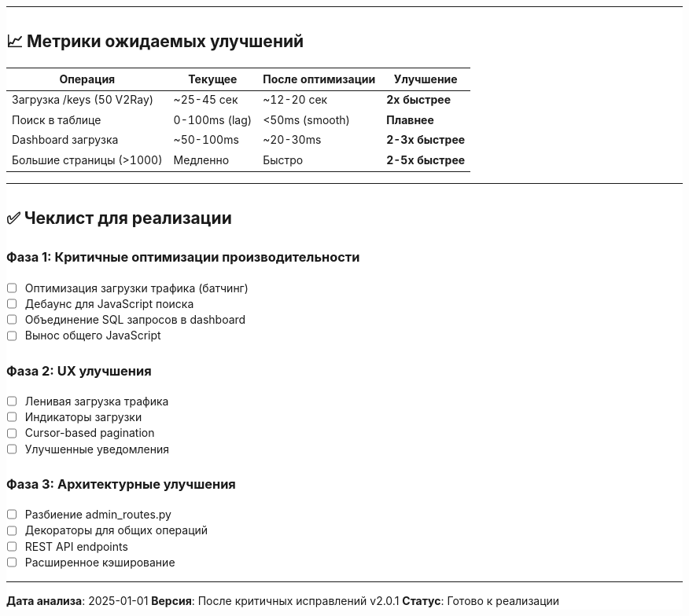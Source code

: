 
---

## 📈 Метрики ожидаемых улучшений

| Операция | Текущее | После оптимизации | Улучшение |
|----------|---------|-------------------|-----------|
| Загрузка /keys (50 V2Ray) | ~25-45 сек | ~12-20 сек | **2x быстрее** |
| Поиск в таблице | 0-100ms (lag) | <50ms (smooth) | **Плавнее** |
| Dashboard загрузка | ~50-100ms | ~20-30ms | **2-3x быстрее** |
| Большие страницы (>1000) | Медленно | Быстро | **2-5x быстрее** |

---

## ✅ Чеклист для реализации

### Фаза 1: Критичные оптимизации производительности
- [ ] Оптимизация загрузки трафика (батчинг)
- [ ] Дебаунс для JavaScript поиска
- [ ] Объединение SQL запросов в dashboard
- [ ] Вынос общего JavaScript

### Фаза 2: UX улучшения
- [ ] Ленивая загрузка трафика
- [ ] Индикаторы загрузки
- [ ] Cursor-based pagination
- [ ] Улучшенные уведомления

### Фаза 3: Архитектурные улучшения
- [ ] Разбиение admin_routes.py
- [ ] Декораторы для общих операций
- [ ] REST API endpoints
- [ ] Расширенное кэширование

---

**Дата анализа**: 2025-01-01
**Версия**: После критичных исправлений v2.0.1
**Статус**: Готово к реализации

